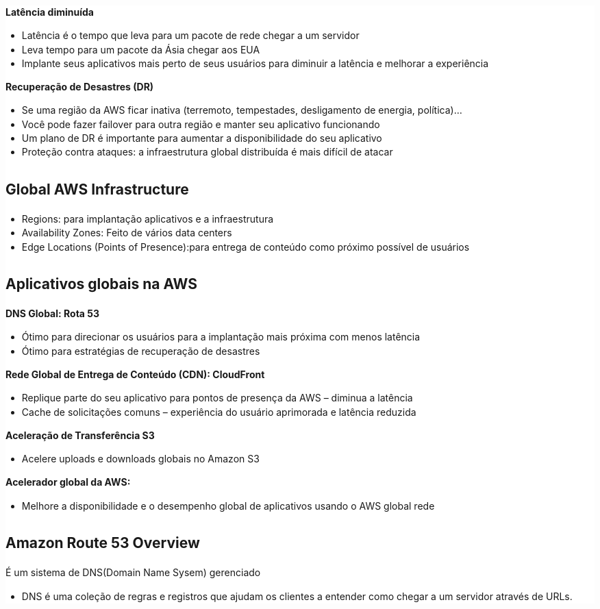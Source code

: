 **Latência diminuída**
- Latência é o tempo que leva para um pacote de rede chegar a um servidor
- Leva tempo para um pacote da Ásia chegar aos EUA
- Implante seus aplicativos mais perto de seus usuários para diminuir a latência e melhorar a experiência

**Recuperação de Desastres (DR)**
- Se uma região da AWS ficar inativa (terremoto, tempestades, desligamento de energia, política)…
- Você pode fazer failover para outra região e manter seu aplicativo funcionando
- Um plano de DR é importante para aumentar a disponibilidade do seu aplicativo
- Proteção contra ataques: a infraestrutura global distribuída é mais difícil de atacar

## Global AWS Infrastructure
- Regions: para implantação aplicativos e a infraestrutura
- Availability Zones: Feito de vários data centers 
- Edge Locations (Points of Presence):para entrega de conteúdo como próximo possível de usuários

## Aplicativos globais na AWS

**DNS Global: Rota 53**
- Ótimo para direcionar os usuários para a implantação mais próxima com menos latência
- Ótimo para estratégias de recuperação de desastres

**Rede Global de Entrega de Conteúdo (CDN): CloudFront**
- Replique parte do seu aplicativo para pontos de presença da AWS – diminua a latência
- Cache de solicitações comuns – experiência do usuário aprimorada e latência reduzida

**Aceleração de Transferência S3**
- Acelere uploads e downloads globais no Amazon S3

**Acelerador global da AWS:**
- Melhore a disponibilidade e o desempenho global de aplicativos usando o AWS global
rede

## Amazon Route 53 Overview
É um sistema de DNS(Domain Name Sysem) gerenciado
- DNS é uma coleção de regras e registros que ajudam os clientes a entender como chegar a um servidor através de URLs.
